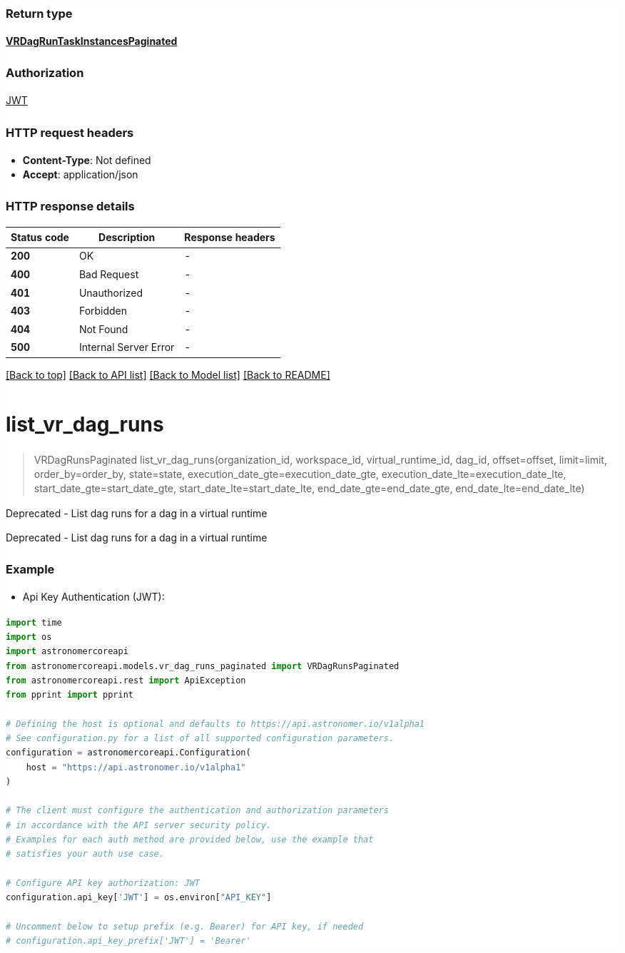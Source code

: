 ### Return type

[**VRDagRunTaskInstancesPaginated**](VRDagRunTaskInstancesPaginated.md)

### Authorization

[JWT](../README.md#JWT)

### HTTP request headers

 - **Content-Type**: Not defined
 - **Accept**: application/json

### HTTP response details
| Status code | Description | Response headers |
|-------------|-------------|------------------|
**200** | OK |  -  |
**400** | Bad Request |  -  |
**401** | Unauthorized |  -  |
**403** | Forbidden |  -  |
**404** | Not Found |  -  |
**500** | Internal Server Error |  -  |

[[Back to top]](#) [[Back to API list]](../README.md#documentation-for-api-endpoints) [[Back to Model list]](../README.md#documentation-for-models) [[Back to README]](../README.md)

# **list_vr_dag_runs**
> VRDagRunsPaginated list_vr_dag_runs(organization_id, workspace_id, virtual_runtime_id, dag_id, offset=offset, limit=limit, order_by=order_by, state=state, execution_date_gte=execution_date_gte, execution_date_lte=execution_date_lte, start_date_gte=start_date_gte, start_date_lte=start_date_lte, end_date_gte=end_date_gte, end_date_lte=end_date_lte)

Deprecated - List dag runs for a dag in a virtual runtime

Deprecated - List dag runs for a dag in a virtual runtime

### Example

* Api Key Authentication (JWT):
```python
import time
import os
import astronomercoreapi
from astronomercoreapi.models.vr_dag_runs_paginated import VRDagRunsPaginated
from astronomercoreapi.rest import ApiException
from pprint import pprint

# Defining the host is optional and defaults to https://api.astronomer.io/v1alpha1
# See configuration.py for a list of all supported configuration parameters.
configuration = astronomercoreapi.Configuration(
    host = "https://api.astronomer.io/v1alpha1"
)

# The client must configure the authentication and authorization parameters
# in accordance with the API server security policy.
# Examples for each auth method are provided below, use the example that
# satisfies your auth use case.

# Configure API key authorization: JWT
configuration.api_key['JWT'] = os.environ["API_KEY"]

# Uncomment below to setup prefix (e.g. Bearer) for API key, if needed
# configuration.api_key_prefix['JWT'] = 'Bearer'

```